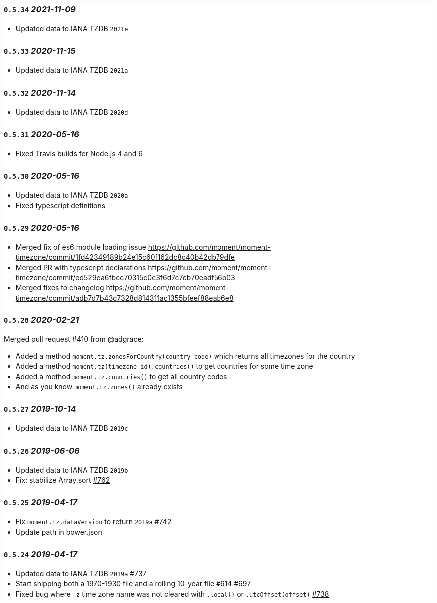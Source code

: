 ### `0.5.34` _2021-11-09_
* Updated data to IANA TZDB `2021e`

### `0.5.33` _2020-11-15_
* Updated data to IANA TZDB `2021a`

### `0.5.32` _2020-11-14_
* Updated data to IANA TZDB `2020d`

### `0.5.31` _2020-05-16_
* Fixed Travis builds for Node.js 4 and 6

### `0.5.30` _2020-05-16_
* Updated data to IANA TZDB `2020a`
* Fixed typescript definitions

### `0.5.29` _2020-05-16_
* Merged fix of es6 module loading issue https://github.com/moment/moment-timezone/commit/1fd42349189b24e15c60f162dc8c40b42db79dfe
* Merged PR with typescript declarations https://github.com/moment/moment-timezone/commit/ed529ea6fbcc70315c0c3f6d7c7cb70eadf56b03
* Merged fixes to changelog https://github.com/moment/moment-timezone/commit/adb7d7b43c7328d814311ac1355bfeef88eab6e8

### `0.5.28` _2020-02-21_
Merged pull request #410 from @adgrace:
* Added a method `moment.tz.zonesForCountry(country_code)` which returns all timezones for the country
* Added a method `moment.tz(timezone_id).countries()` to get countries for some time zone
* Added a method `moment.tz.countries()` to get all country codes
* And as you know `moment.tz.zones()` already exists

### `0.5.27` _2019-10-14_
* Updated data to IANA TZDB `2019c`

### `0.5.26` _2019-06-06_
* Updated data to IANA TZDB `2019b`
* Fix: stabilize Array.sort [#762](https://github.com/moment/moment-timezone/pull/762)

### `0.5.25` _2019-04-17_
* Fix `moment.tz.dataVersion` to return `2019a` [#742](https://github.com/moment/moment-timezone/issues/742)
* Update path in bower.json

### `0.5.24` _2019-04-17_
* Updated data to IANA TZDB `2019a` [#737](https://github.com/moment/moment-timezone/issues/737)
* Start shipping both a 1970-1930 file and a rolling 10-year file [#614](https://github.com/moment/moment-timezone/issues/614) [#697](https://github.com/moment/moment-timezone/issues/697)
* Fixed bug where `_z` time zone name was not cleared with `.local()` or `.utcOffset(offset)` [#738](https://github.com/moment/moment-timezone/issues/738)
